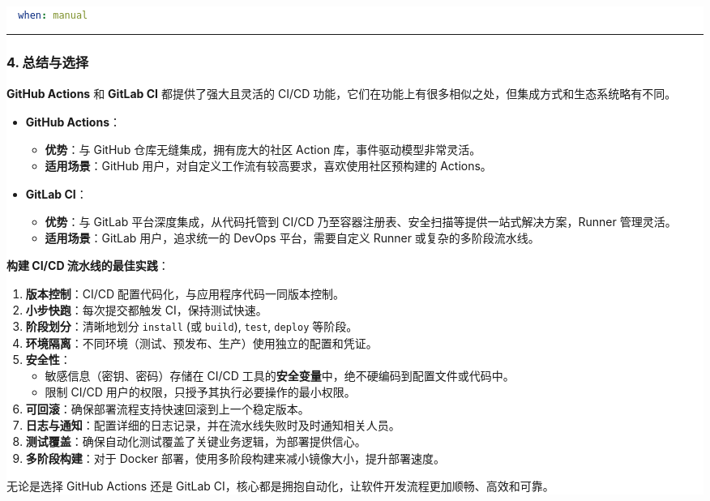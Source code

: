 ```yaml
  when: manual
```

-----

### 4\. 总结与选择

**GitHub Actions** 和 **GitLab CI** 都提供了强大且灵活的 CI/CD 功能，它们在功能上有很多相似之处，但集成方式和生态系统略有不同。

  * **GitHub Actions**：

      * **优势**：与 GitHub 仓库无缝集成，拥有庞大的社区 Action 库，事件驱动模型非常灵活。
      * **适用场景**：GitHub 用户，对自定义工作流有较高要求，喜欢使用社区预构建的 Actions。

  * **GitLab CI**：

      * **优势**：与 GitLab 平台深度集成，从代码托管到 CI/CD 乃至容器注册表、安全扫描等提供一站式解决方案，Runner 管理灵活。
      * **适用场景**：GitLab 用户，追求统一的 DevOps 平台，需要自定义 Runner 或复杂的多阶段流水线。

**构建 CI/CD 流水线的最佳实践**：

1.  **版本控制**：CI/CD 配置代码化，与应用程序代码一同版本控制。
2.  **小步快跑**：每次提交都触发 CI，保持测试快速。
3.  **阶段划分**：清晰地划分 `install` (或 `build`), `test`, `deploy` 等阶段。
4.  **环境隔离**：不同环境（测试、预发布、生产）使用独立的配置和凭证。
5.  **安全性**：
      * 敏感信息（密钥、密码）存储在 CI/CD 工具的**安全变量**中，绝不硬编码到配置文件或代码中。
      * 限制 CI/CD 用户的权限，只授予其执行必要操作的最小权限。
6.  **可回滚**：确保部署流程支持快速回滚到上一个稳定版本。
7.  **日志与通知**：配置详细的日志记录，并在流水线失败时及时通知相关人员。
8.  **测试覆盖**：确保自动化测试覆盖了关键业务逻辑，为部署提供信心。
9.  **多阶段构建**：对于 Docker 部署，使用多阶段构建来减小镜像大小，提升部署速度。

无论是选择 GitHub Actions 还是 GitLab CI，核心都是拥抱自动化，让软件开发流程更加顺畅、高效和可靠。